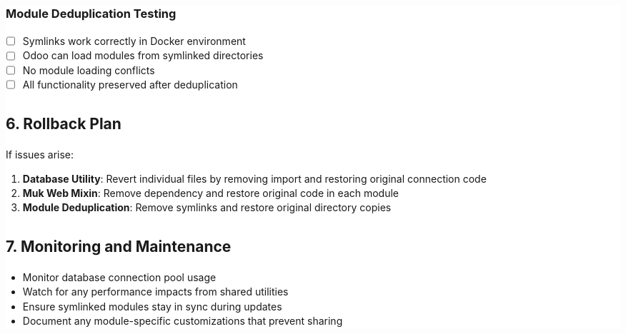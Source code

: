 ### Module Deduplication Testing
- [ ] Symlinks work correctly in Docker environment
- [ ] Odoo can load modules from symlinked directories
- [ ] No module loading conflicts
- [ ] All functionality preserved after deduplication

## 6. Rollback Plan

If issues arise:
1. **Database Utility**: Revert individual files by removing import and restoring original connection code
2. **Muk Web Mixin**: Remove dependency and restore original code in each module
3. **Module Deduplication**: Remove symlinks and restore original directory copies

## 7. Monitoring and Maintenance

- Monitor database connection pool usage
- Watch for any performance impacts from shared utilities
- Ensure symlinked modules stay in sync during updates
- Document any module-specific customizations that prevent sharing
